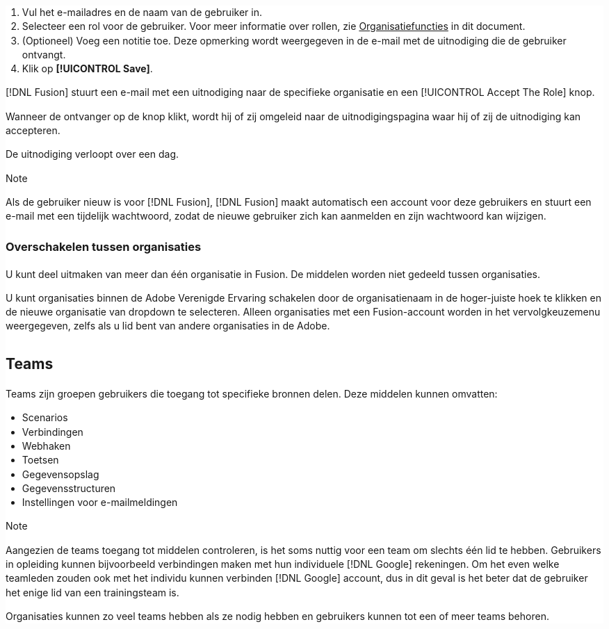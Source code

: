 1. Vul het e-mailadres en de naam van de gebruiker in.
1. Selecteer een rol voor de gebruiker. Voor meer informatie over rollen, zie [Organisatiefuncties](#organization-roles) in dit document.
1. (Optioneel) Voeg een notitie toe. Deze opmerking wordt weergegeven in de e-mail met de uitnodiging die de gebruiker ontvangt.
1. Klik op **[!UICONTROL Save]**.

[!DNL Fusion] stuurt een e-mail met een uitnodiging naar de specifieke organisatie en een [!UICONTROL Accept The Role] knop.

Wanneer de ontvanger op de knop klikt, wordt hij of zij omgeleid naar de uitnodigingspagina waar hij of zij de uitnodiging kan accepteren.

De uitnodiging verloopt over een dag.

>[!NOTE]
>
>Als de gebruiker nieuw is voor [!DNL Fusion], [!DNL Fusion] maakt automatisch een account voor deze gebruikers en stuurt een e-mail met een tijdelijk wachtwoord, zodat de nieuwe gebruiker zich kan aanmelden en zijn wachtwoord kan wijzigen.

### Overschakelen tussen organisaties

U kunt deel uitmaken van meer dan één organisatie in Fusion. De middelen worden niet gedeeld tussen organisaties.

U kunt organisaties binnen de Adobe Verenigde Ervaring schakelen door de organisatienaam in de hoger-juiste hoek te klikken en de nieuwe organisatie van dropdown te selecteren. Alleen organisaties met een Fusion-account worden in het vervolgkeuzemenu weergegeven, zelfs als u lid bent van andere organisaties in de Adobe.

## Teams

Teams zijn groepen gebruikers die toegang tot specifieke bronnen delen. Deze middelen kunnen omvatten:

* Scenarios
* Verbindingen
* Webhaken
* Toetsen
* Gegevensopslag
* Gegevensstructuren
* Instellingen voor e-mailmeldingen

>[!NOTE]
>
>Aangezien de teams toegang tot middelen controleren, is het soms nuttig voor een team om slechts één lid te hebben. Gebruikers in opleiding kunnen bijvoorbeeld verbindingen maken met hun individuele [!DNL Google] rekeningen. Om het even welke teamleden zouden ook met het individu kunnen verbinden [!DNL Google] account, dus in dit geval is het beter dat de gebruiker het enige lid van een trainingsteam is.

Organisaties kunnen zo veel teams hebben als ze nodig hebben en gebruikers kunnen tot een of meer teams behoren.
